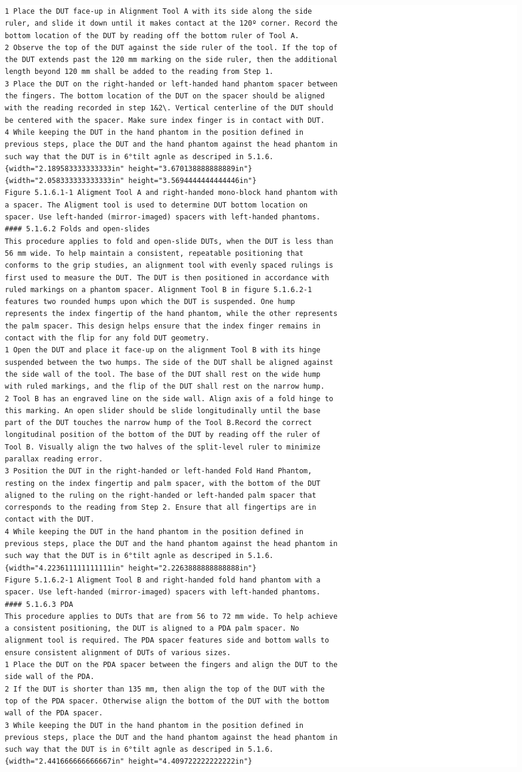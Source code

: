 ```{=html}
1 Place the DUT face-up in Alignment Tool A with its side along the side
ruler, and slide it down until it makes contact at the 120º corner. Record the
bottom location of the DUT by reading off the bottom ruler of Tool A.
2 Observe the top of the DUT against the side ruler of the tool. If the top of
the DUT extends past the 120 mm marking on the side ruler, then the additional
length beyond 120 mm shall be added to the reading from Step 1.
3 Place the DUT on the right-handed or left-handed hand phantom spacer between
the fingers. The bottom location of the DUT on the spacer should be aligned
with the reading recorded in step 1&2\. Vertical centerline of the DUT should
be centered with the spacer. Make sure index finger is in contact with DUT.
4 While keeping the DUT in the hand phantom in the position defined in
previous steps, place the DUT and the hand phantom against the head phantom in
such way that the DUT is in 6°tilt agnle as descriped in 5.1.6.
{width="2.189583333333333in" height="3.670138888888889in"}
{width="2.058333333333333in" height="3.5694444444444446in"}
Figure 5.1.6.1-1 Aligment Tool A and right-handed mono-block hand phantom with
a spacer. The Aligment tool is used to determine DUT bottom location on
spacer. Use left-handed (mirror-imaged) spacers with left-handed phantoms.
#### 5.1.6.2 Folds and open-slides
This procedure applies to fold and open-slide DUTs, when the DUT is less than
56 mm wide. To help maintain a consistent, repeatable positioning that
conforms to the grip studies, an alignment tool with evenly spaced rulings is
first used to measure the DUT. The DUT is then positioned in accordance with
ruled markings on a phantom spacer. Alignment Tool B in figure 5.1.6.2-1
features two rounded humps upon which the DUT is suspended. One hump
represents the index fingertip of the hand phantom, while the other represents
the palm spacer. This design helps ensure that the index finger remains in
contact with the flip for any fold DUT geometry.
1 Open the DUT and place it face-up on the alignment Tool B with its hinge
suspended between the two humps. The side of the DUT shall be aligned against
the side wall of the tool. The base of the DUT shall rest on the wide hump
with ruled markings, and the flip of the DUT shall rest on the narrow hump.
2 Tool B has an engraved line on the side wall. Align axis of a fold hinge to
this marking. An open slider should be slide longitudinally until the base
part of the DUT touches the narrow hump of the Tool B.Record the correct
longitudinal position of the bottom of the DUT by reading off the ruler of
Tool B. Visually align the two halves of the split-level ruler to minimize
parallax reading error.
3 Position the DUT in the right-handed or left-handed Fold Hand Phantom,
resting on the index fingertip and palm spacer, with the bottom of the DUT
aligned to the ruling on the right-handed or left-handed palm spacer that
corresponds to the reading from Step 2. Ensure that all fingertips are in
contact with the DUT.
4 While keeping the DUT in the hand phantom in the position defined in
previous steps, place the DUT and the hand phantom against the head phantom in
such way that the DUT is in 6°tilt agnle as descriped in 5.1.6.
{width="4.223611111111111in" height="2.2263888888888888in"}
Figure 5.1.6.2-1 Aligment Tool B and right-handed fold hand phantom with a
spacer. Use left-handed (mirror-imaged) spacers with left-handed phantoms.
#### 5.1.6.3 PDA
This procedure applies to DUTs that are from 56 to 72 mm wide. To help achieve
a consistent positioning, the DUT is aligned to a PDA palm spacer. No
alignment tool is required. The PDA spacer features side and bottom walls to
ensure consistent alignment of DUTs of various sizes.
1 Place the DUT on the PDA spacer between the fingers and align the DUT to the
side wall of the PDA.
2 If the DUT is shorter than 135 mm, then align the top of the DUT with the
top of the PDA spacer. Otherwise align the bottom of the DUT with the bottom
wall of the PDA spacer.
3 While keeping the DUT in the hand phantom in the position defined in
previous steps, place the DUT and the hand phantom against the head phantom in
such way that the DUT is in 6°tilt agnle as descriped in 5.1.6.
{width="2.441666666666667in" height="4.409722222222222in"}
```